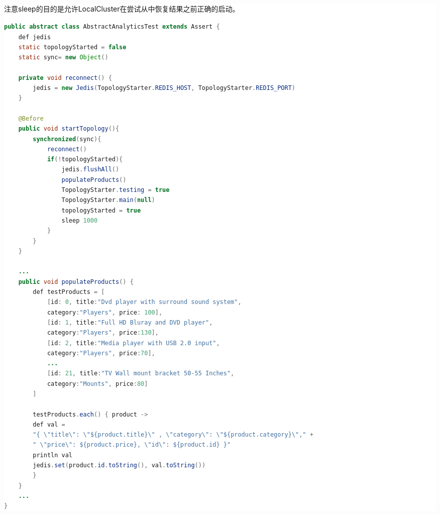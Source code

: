 注意sleep的目的是允许LocalCluster在尝试从中恢复结果之前正确的启动。

```java
public abstract class AbstractAnalyticsTest extends Assert {
	def jedis
	static topologyStarted = false
	static sync= new Object()
	
	private void reconnect() {
		jedis = new Jedis(TopologyStarter.REDIS_HOST, TopologyStarter.REDIS_PORT)
	}

	@Before
	public void startTopology(){
		synchronized(sync){
			reconnect()
			if(!topologyStarted){
				jedis.flushAll()
				populateProducts()
				TopologyStarter.testing = true
				TopologyStarter.main(null)
				topologyStarted = true
				sleep 1000
			}
		}
	}

	...
	public void populateProducts() {
		def testProducts = [
			[id: 0, title:"Dvd player with surround sound system",
			category:"Players", price: 100],
			[id: 1, title:"Full HD Bluray and DVD player",
			category:"Players", price:130],
			[id: 2, title:"Media player with USB 2.0 input",
			category:"Players", price:70],
			...
			[id: 21, title:"TV Wall mount bracket 50-55 Inches",
			category:"Mounts", price:80]
		]

		testProducts.each() { product ->
		def val =
		"{ \"title\": \"${product.title}\" , \"category\": \"${product.category}\"," +
		" \"price\": ${product.price}, \"id\": ${product.id} }"
		println val
		jedis.set(product.id.toString(), val.toString())
		}
	}
	...
}
```
